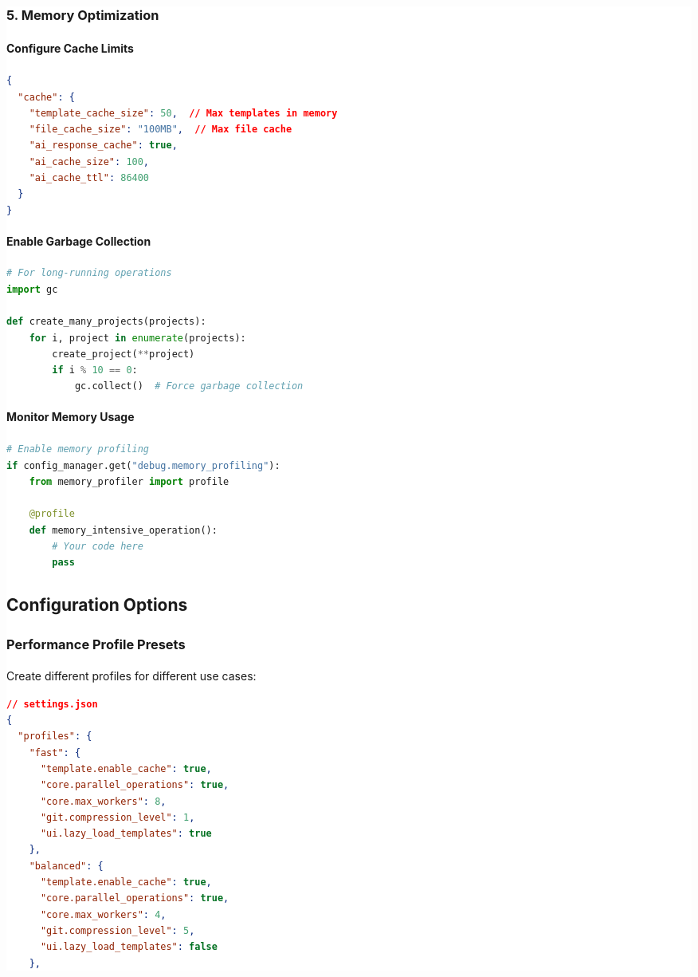 ### 5. Memory Optimization

#### Configure Cache Limits

```json
{
  "cache": {
    "template_cache_size": 50,  // Max templates in memory
    "file_cache_size": "100MB",  // Max file cache
    "ai_response_cache": true,
    "ai_cache_size": 100,
    "ai_cache_ttl": 86400
  }
}
```

#### Enable Garbage Collection

```python
# For long-running operations
import gc

def create_many_projects(projects):
    for i, project in enumerate(projects):
        create_project(**project)
        if i % 10 == 0:
            gc.collect()  # Force garbage collection
```

#### Monitor Memory Usage

```python
# Enable memory profiling
if config_manager.get("debug.memory_profiling"):
    from memory_profiler import profile
    
    @profile
    def memory_intensive_operation():
        # Your code here
        pass
```

## Configuration Options

### Performance Profile Presets

Create different profiles for different use cases:

```json
// settings.json
{
  "profiles": {
    "fast": {
      "template.enable_cache": true,
      "core.parallel_operations": true,
      "core.max_workers": 8,
      "git.compression_level": 1,
      "ui.lazy_load_templates": true
    },
    "balanced": {
      "template.enable_cache": true,
      "core.parallel_operations": true,
      "core.max_workers": 4,
      "git.compression_level": 5,
      "ui.lazy_load_templates": false
    },
```